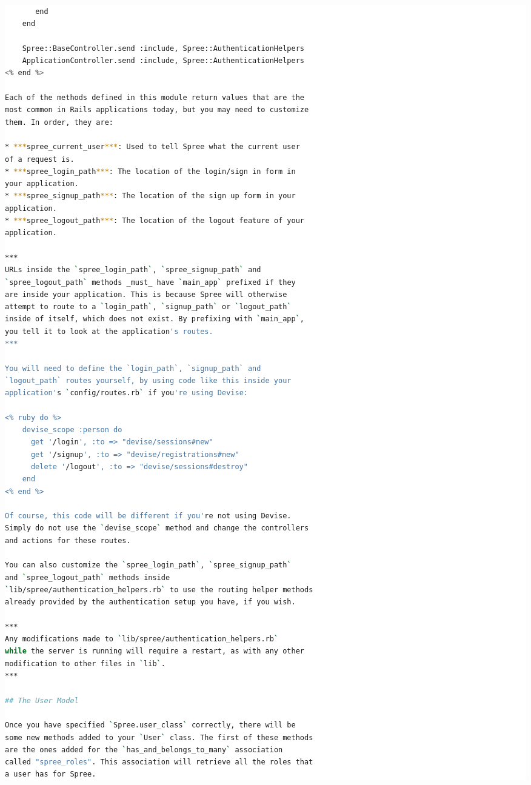 ```bash
       end
    end

    Spree::BaseController.send :include, Spree::AuthenticationHelpers
    ApplicationController.send :include, Spree::AuthenticationHelpers
<% end %>

Each of the methods defined in this module return values that are the
most common in Rails applications today, but you may need to customize
them. In order, they are:

* ***spree_current_user***: Used to tell Spree what the current user
of a request is.
* ***spree_login_path***: The location of the login/sign in form in
your application.
* ***spree_signup_path***: The location of the sign up form in your
application.
* ***spree_logout_path***: The location of the logout feature of your
application.

***
URLs inside the `spree_login_path`, `spree_signup_path` and
`spree_logout_path` methods _must_ have `main_app` prefixed if they
are inside your application. This is because Spree will otherwise
attempt to route to a `login_path`, `signup_path` or `logout_path`
inside of itself, which does not exist. By prefixing with `main_app`,
you tell it to look at the application's routes.
***

You will need to define the `login_path`, `signup_path` and
`logout_path` routes yourself, by using code like this inside your
application's `config/routes.rb` if you're using Devise:

<% ruby do %>
    devise_scope :person do
      get '/login', :to => "devise/sessions#new"
      get '/signup', :to => "devise/registrations#new"
      delete '/logout', :to => "devise/sessions#destroy"
    end
<% end %>

Of course, this code will be different if you're not using Devise.
Simply do not use the `devise_scope` method and change the controllers
and actions for these routes.

You can also customize the `spree_login_path`, `spree_signup_path`
and `spree_logout_path` methods inside
`lib/spree/authentication_helpers.rb` to use the routing helper methods
already provided by the authentication setup you have, if you wish.

***
Any modifications made to `lib/spree/authentication_helpers.rb`
while the server is running will require a restart, as with any other
modification to other files in `lib`.
***

## The User Model

Once you have specified `Spree.user_class` correctly, there will be
some new methods added to your `User` class. The first of these methods
are the ones added for the `has_and_belongs_to_many` association
called "spree_roles". This association will retrieve all the roles that
a user has for Spree.
```